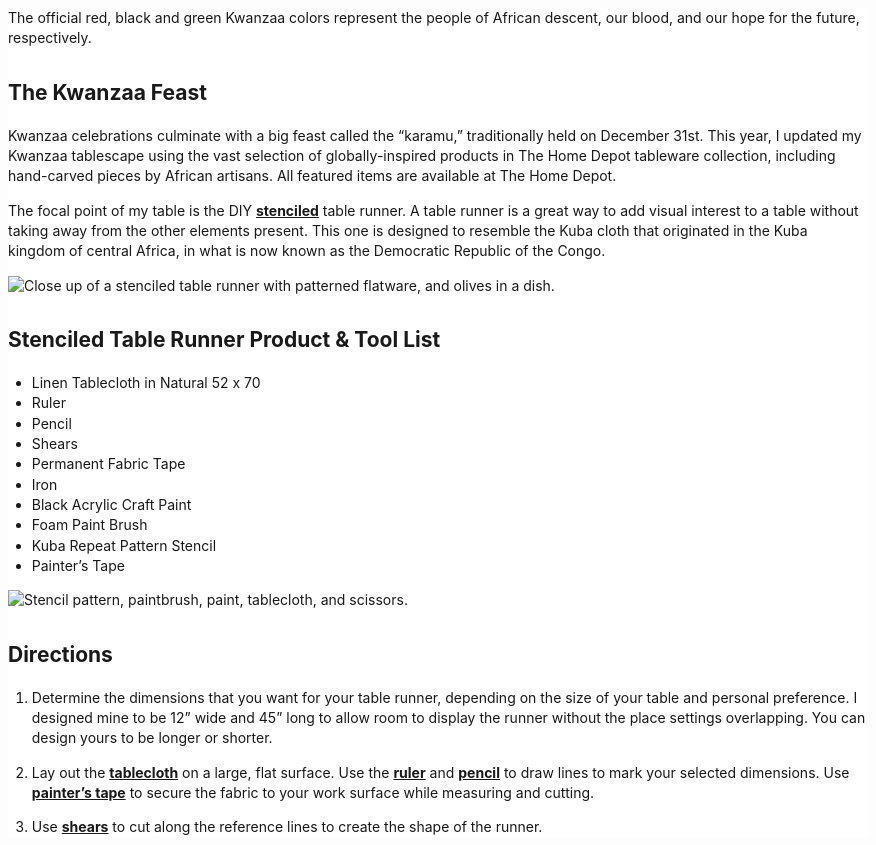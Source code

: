   


The official red, black and green Kwanzaa colors represent the people of African descent, our blood, and our hope for the future, respectively.  


## The Kwanzaa Feast

Kwanzaa celebrations culminate with a big feast called the “karamu,” traditionally held on December 31st. This year, I updated my Kwanzaa tablescape using the vast selection of globally-inspired products in The Home Depot tableware collection, including hand-carved pieces by African artisans. All featured items are available at The Home Depot.

The focal point of my table is the DIY [**stenciled**](https://homedepot.com/p/301126054) table runner. A table runner is a great way to add visual interest to a table without taking away from the other elements present. This one is designed to resemble the Kuba cloth that originated in the Kuba kingdom of central Africa, in what is now known as the Democratic Republic of the Congo.

![Close up of a stenciled table runner with patterned flatware, and olives in a dish.](https://contentgrid.homedepot-static.com/hdus/en_US/DTCCOMNEW/Articles/RicheHolmesGrant-TheRicheLife-2022Kwanzaa-DIYRunner-12.jpg)

## Stenciled Table Runner Product & Tool List

  * Linen Tablecloth in Natural 52 x 70
  * Ruler
  * Pencil
  * Shears
  * Permanent Fabric Tape
  * Iron
  * Black Acrylic Craft Paint
  * Foam Paint Brush
  * Kuba Repeat Pattern Stencil
  * Painter’s Tape



![Stencil pattern, paintbrush, paint, tablecloth, and scissors.](https://contentgrid.homedepot-static.com/hdus/en_US/DTCCOMNEW/Articles/RicheHolmesGrant-TheRicheLife-2022Kwanzaa-DIYRunner-2.jpg)

## Directions

  1. Determine the dimensions that you want for your table runner, depending on the size of your table and personal preference. I designed mine to be 12” wide and 45” long to allow room to display the runner without the place settings overlapping. You can design yours to be longer or shorter.

  2. Lay out the [**tablecloth**](https://homedepot.com/p/316712043) on a large, flat surface. Use the [**ruler**](https://homedepot.com/p/100118266) and [**pencil**](https://homedepot.com/p/202263665) to draw lines to mark your selected dimensions. Use [**painter’s tape**](https://homedepot.com/p/100085823) to secure the fabric to your work surface while measuring and cutting.

  3. Use [**shears**](https://homedepot.com/p/313485219) to cut along the reference lines to create the shape of the runner.  




